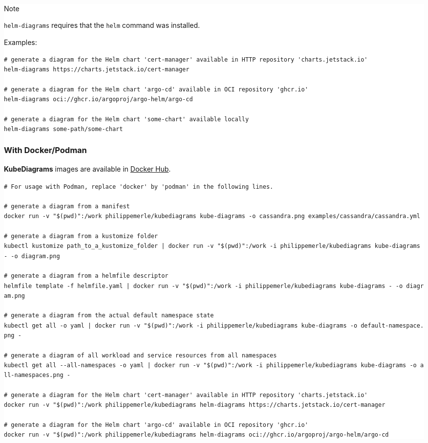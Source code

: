 > [!NOTE]
>
> `helm-diagrams` requires that the `helm` command was installed.

Examples:

```ssh
# generate a diagram for the Helm chart 'cert-manager' available in HTTP repository 'charts.jetstack.io'
helm-diagrams https://charts.jetstack.io/cert-manager

# generate a diagram for the Helm chart 'argo-cd' available in OCI repository 'ghcr.io'
helm-diagrams oci://ghcr.io/argoproj/argo-helm/argo-cd

# generate a diagram for the Helm chart 'some-chart' available locally
helm-diagrams some-path/some-chart
```

### With Docker/Podman

**KubeDiagrams** images are available in [Docker Hub](https://hub.docker.com/r/philippemerle/kubediagrams).

```ssh
# For usage with Podman, replace 'docker' by 'podman' in the following lines.

# generate a diagram from a manifest
docker run -v "$(pwd)":/work philippemerle/kubediagrams kube-diagrams -o cassandra.png examples/cassandra/cassandra.yml

# generate a diagram from a kustomize folder
kubectl kustomize path_to_a_kustomize_folder | docker run -v "$(pwd)":/work -i philippemerle/kubediagrams kube-diagrams - -o diagram.png

# generate a diagram from a helmfile descriptor
helmfile template -f helmfile.yaml | docker run -v "$(pwd)":/work -i philippemerle/kubediagrams kube-diagrams - -o diagram.png

# generate a diagram from the actual default namespace state
kubectl get all -o yaml | docker run -v "$(pwd)":/work -i philippemerle/kubediagrams kube-diagrams -o default-namespace.png -

# generate a diagram of all workload and service resources from all namespaces
kubectl get all --all-namespaces -o yaml | docker run -v "$(pwd)":/work -i philippemerle/kubediagrams kube-diagrams -o all-namespaces.png -

# generate a diagram for the Helm chart 'cert-manager' available in HTTP repository 'charts.jetstack.io'
docker run -v "$(pwd)":/work philippemerle/kubediagrams helm-diagrams https://charts.jetstack.io/cert-manager

# generate a diagram for the Helm chart 'argo-cd' available in OCI repository 'ghcr.io'
docker run -v "$(pwd)":/work philippemerle/kubediagrams helm-diagrams oci://ghcr.io/argoproj/argo-helm/argo-cd
```
